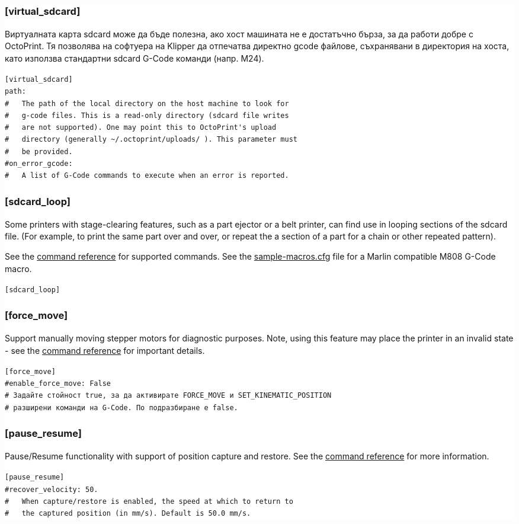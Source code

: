 ### [virtual_sdcard]

Виртуалната карта sdcard може да бъде полезна, ако хост машината не е достатъчно бърза, за да работи добре с OctoPrint. Тя позволява на софтуера на Klipper да отпечатва директно gcode файлове, съхранявани в директория на хоста, като използва стандартни sdcard G-Code команди (напр. M24).

```
[virtual_sdcard]
path:
#   The path of the local directory on the host machine to look for
#   g-code files. This is a read-only directory (sdcard file writes
#   are not supported). One may point this to OctoPrint's upload
#   directory (generally ~/.octoprint/uploads/ ). This parameter must
#   be provided.
#on_error_gcode:
#   A list of G-Code commands to execute when an error is reported.
```

### [sdcard_loop]

Some printers with stage-clearing features, such as a part ejector or a belt printer, can find use in looping sections of the sdcard file. (For example, to print the same part over and over, or repeat the a section of a part for a chain or other repeated pattern).

See the [command reference](G-Codes.md#sdcard_loop) for supported commands. See the [sample-macros.cfg](../config/sample-macros.cfg) file for a Marlin compatible M808 G-Code macro.

```
[sdcard_loop]
```

### [force_move]

Support manually moving stepper motors for diagnostic purposes. Note, using this feature may place the printer in an invalid state - see the [command reference](G-Codes.md#force_move) for important details.

```
[force_move]
#enable_force_move: False
# Задайте стойност true, за да активирате FORCE_MOVE и SET_KINEMATIC_POSITION
# разширени команди на G-Code. По подразбиране е false.
```

### [pause_resume]

Pause/Resume functionality with support of position capture and restore. See the [command reference](G-Codes.md#pause_resume) for more information.

```
[pause_resume]
#recover_velocity: 50.
#   When capture/restore is enabled, the speed at which to return to
#   the captured position (in mm/s). Default is 50.0 mm/s.
```
